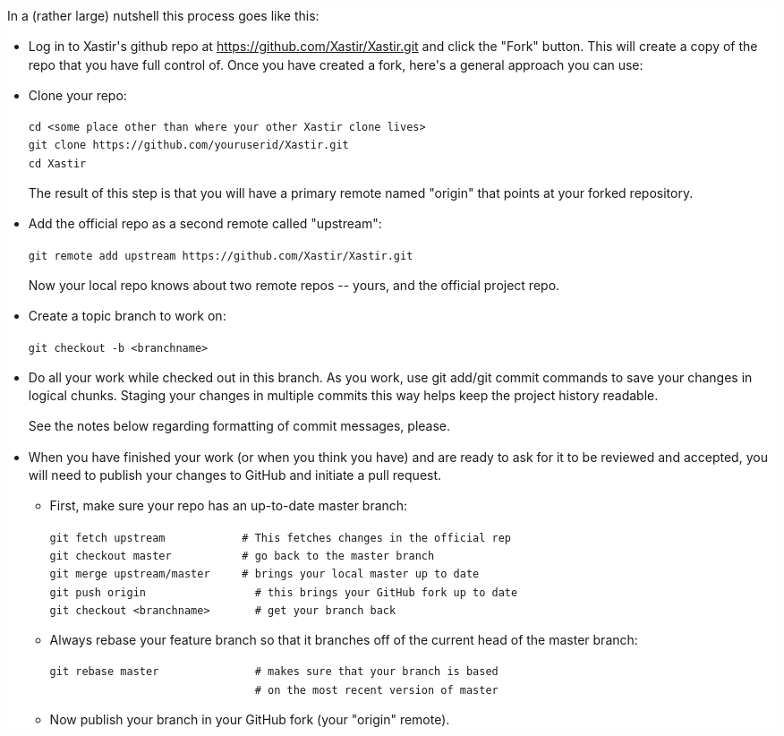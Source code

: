 
In a (rather large) nutshell this process goes like this:

* Log in to Xastir's github repo at
  https://github.com/Xastir/Xastir.git and click the "Fork" button.
  This will create a copy of the repo that you have full control of.
  Once you have created a fork, here's a general approach you can use:

* Clone your repo:

      cd <some place other than where your other Xastir clone lives>
      git clone https://github.com/youruserid/Xastir.git
      cd Xastir

  The result of this step is that you will have a primary remote
  named "origin" that points at your forked repository.

* Add the official repo as a second remote called "upstream":

      git remote add upstream https://github.com/Xastir/Xastir.git

  Now your local repo knows about two remote repos -- yours, and the official
  project repo.

* Create a topic branch to work on:

      git checkout -b <branchname>

* Do all your work while checked out in this branch.  As you work,
  use git add/git commit commands to save your changes in logical
  chunks.  Staging your changes in multiple commits this way helps
  keep the project history readable.

  See the notes below regarding formatting of commit messages, please.

* When you have finished your work (or when you think you have) and are
  ready to ask for it to be reviewed and accepted, you will need to
  publish your changes to GitHub and initiate a pull request.
  * First, make sure your repo has an up-to-date master branch:

    ```
    git fetch upstream            # This fetches changes in the official rep
    git checkout master           # go back to the master branch
    git merge upstream/master     # brings your local master up to date
    git push origin                 # this brings your GitHub fork up to date
    git checkout <branchname>       # get your branch back
    ```

  * Always rebase your feature branch so that it branches off of the
    current head of the master branch:

    ```
    git rebase master               # makes sure that your branch is based
                                    # on the most recent version of master
    ```
    
  * Now publish your branch in your GitHub fork (your "origin" remote).
